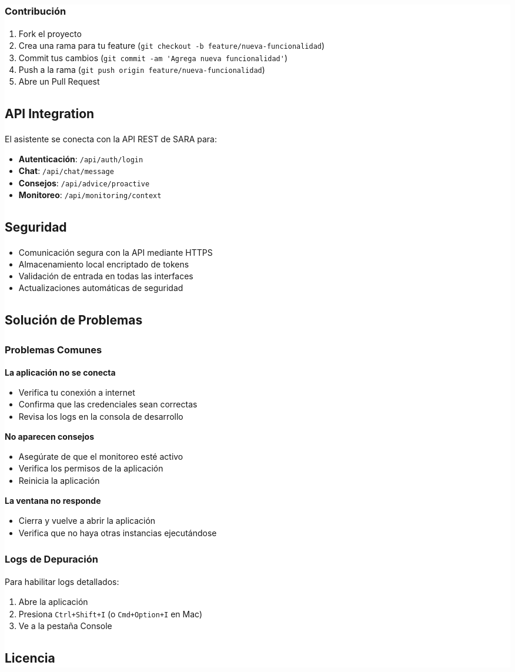 ### Contribución

1. Fork el proyecto
2. Crea una rama para tu feature (`git checkout -b feature/nueva-funcionalidad`)
3. Commit tus cambios (`git commit -am 'Agrega nueva funcionalidad'`)
4. Push a la rama (`git push origin feature/nueva-funcionalidad`)
5. Abre un Pull Request

## API Integration

El asistente se conecta con la API REST de SARA para:

- **Autenticación**: `/api/auth/login`
- **Chat**: `/api/chat/message`
- **Consejos**: `/api/advice/proactive`
- **Monitoreo**: `/api/monitoring/context`

## Seguridad

- Comunicación segura con la API mediante HTTPS
- Almacenamiento local encriptado de tokens
- Validación de entrada en todas las interfaces
- Actualizaciones automáticas de seguridad

## Solución de Problemas

### Problemas Comunes

**La aplicación no se conecta**
- Verifica tu conexión a internet
- Confirma que las credenciales sean correctas
- Revisa los logs en la consola de desarrollo

**No aparecen consejos**
- Asegúrate de que el monitoreo esté activo
- Verifica los permisos de la aplicación
- Reinicia la aplicación

**La ventana no responde**
- Cierra y vuelve a abrir la aplicación
- Verifica que no haya otras instancias ejecutándose

### Logs de Depuración

Para habilitar logs detallados:
1. Abre la aplicación
2. Presiona `Ctrl+Shift+I` (o `Cmd+Option+I` en Mac)
3. Ve a la pestaña Console

## Licencia
